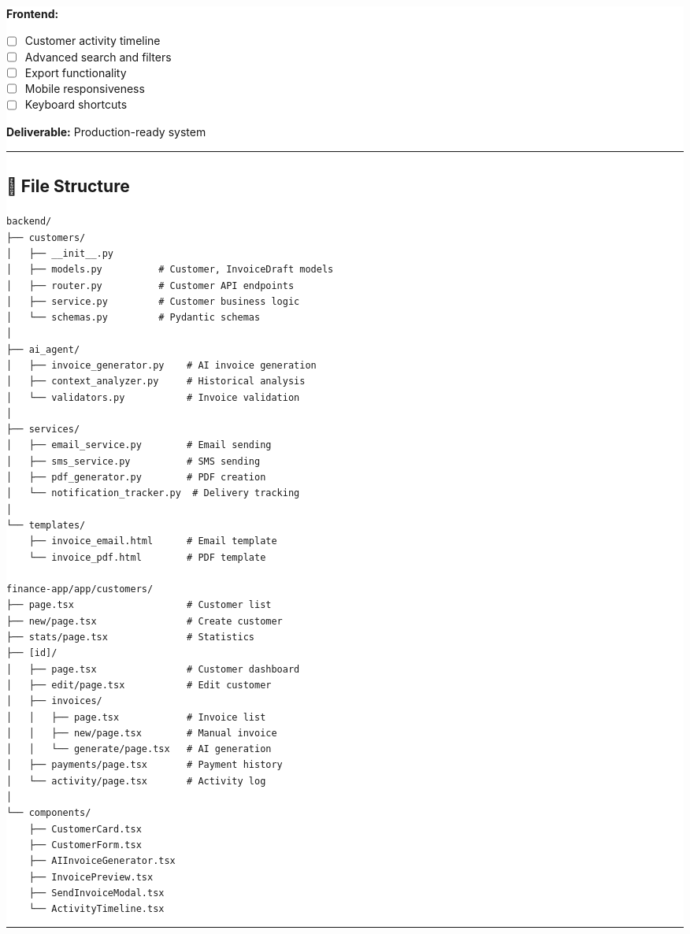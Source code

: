 **Frontend:**
- [ ] Customer activity timeline
- [ ] Advanced search and filters
- [ ] Export functionality
- [ ] Mobile responsiveness
- [ ] Keyboard shortcuts

**Deliverable:** Production-ready system

---

## 📁 File Structure

```
backend/
├── customers/
│   ├── __init__.py
│   ├── models.py          # Customer, InvoiceDraft models
│   ├── router.py          # Customer API endpoints
│   ├── service.py         # Customer business logic
│   └── schemas.py         # Pydantic schemas
│
├── ai_agent/
│   ├── invoice_generator.py    # AI invoice generation
│   ├── context_analyzer.py     # Historical analysis
│   └── validators.py           # Invoice validation
│
├── services/
│   ├── email_service.py        # Email sending
│   ├── sms_service.py          # SMS sending
│   ├── pdf_generator.py        # PDF creation
│   └── notification_tracker.py  # Delivery tracking
│
└── templates/
    ├── invoice_email.html      # Email template
    └── invoice_pdf.html        # PDF template

finance-app/app/customers/
├── page.tsx                    # Customer list
├── new/page.tsx                # Create customer
├── stats/page.tsx              # Statistics
├── [id]/
│   ├── page.tsx                # Customer dashboard
│   ├── edit/page.tsx           # Edit customer
│   ├── invoices/
│   │   ├── page.tsx            # Invoice list
│   │   ├── new/page.tsx        # Manual invoice
│   │   └── generate/page.tsx   # AI generation
│   ├── payments/page.tsx       # Payment history
│   └── activity/page.tsx       # Activity log
│
└── components/
    ├── CustomerCard.tsx
    ├── CustomerForm.tsx
    ├── AIInvoiceGenerator.tsx
    ├── InvoicePreview.tsx
    ├── SendInvoiceModal.tsx
    └── ActivityTimeline.tsx
```

---